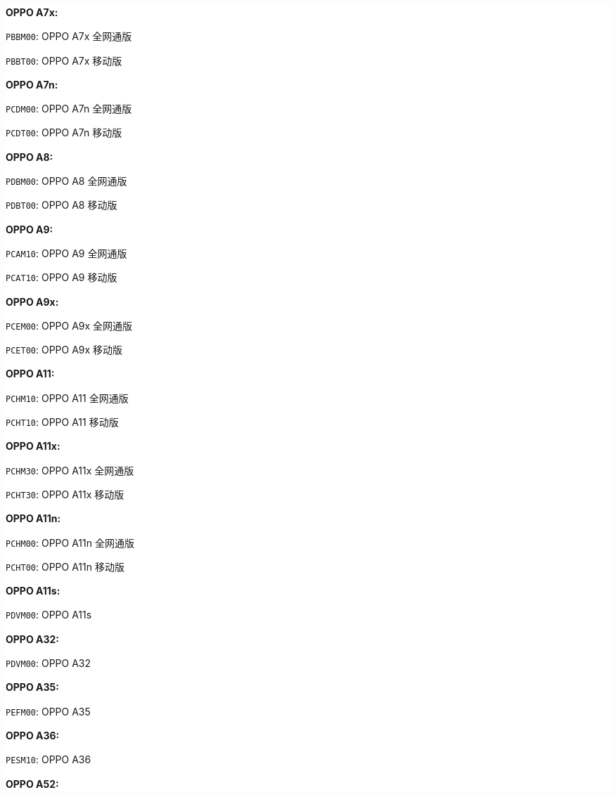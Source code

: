 **OPPO A7x:**

`PBBM00`: OPPO A7x 全网通版

`PBBT00`: OPPO A7x 移动版

**OPPO A7n:**

`PCDM00`: OPPO A7n 全网通版

`PCDT00`: OPPO A7n 移动版

**OPPO A8:**

`PDBM00`: OPPO A8 全网通版

`PDBT00`: OPPO A8 移动版

**OPPO A9:**

`PCAM10`: OPPO A9 全网通版

`PCAT10`: OPPO A9 移动版

**OPPO A9x:**

`PCEM00`: OPPO A9x 全网通版

`PCET00`: OPPO A9x 移动版

**OPPO A11:**

`PCHM10`: OPPO A11 全网通版

`PCHT10`: OPPO A11 移动版

**OPPO A11x:**

`PCHM30`: OPPO A11x 全网通版

`PCHT30`: OPPO A11x 移动版

**OPPO A11n:**

`PCHM00`: OPPO A11n 全网通版

`PCHT00`: OPPO A11n 移动版

**OPPO A11s:**

`PDVM00`: OPPO A11s

**OPPO A32:**

`PDVM00`: OPPO A32

**OPPO A35:**

`PEFM00`: OPPO A35

**OPPO A36:**

`PESM10`: OPPO A36

**OPPO A52:**
